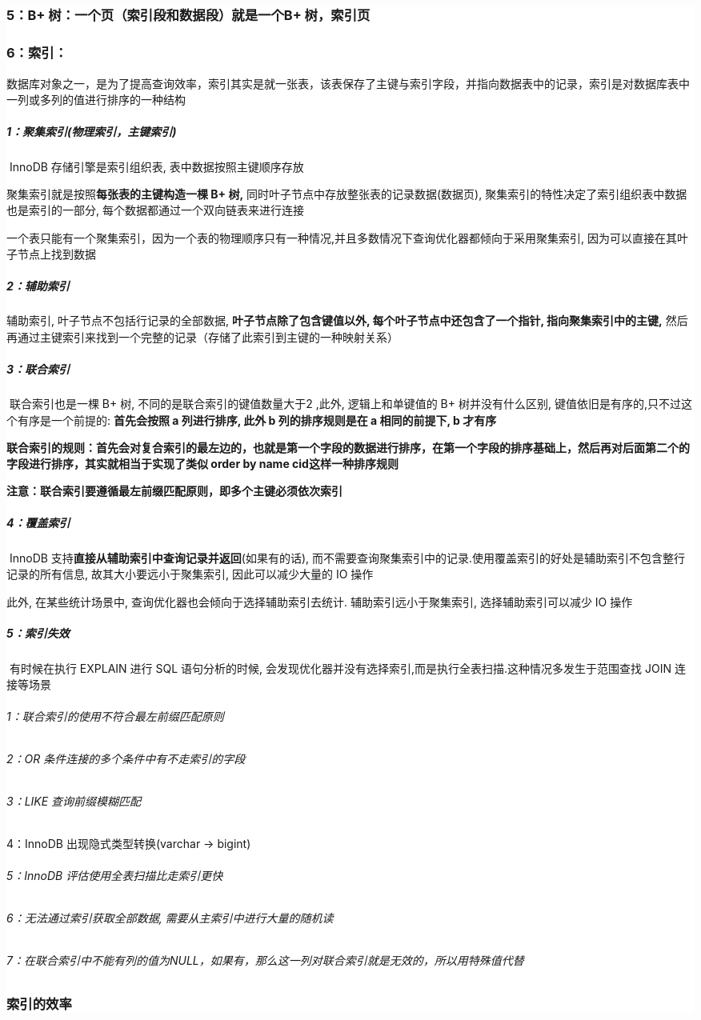 

### 5：B+ 树：一个页（索引段和数据段）就是一个B+ 树，索引页

### 6：索引：

数据库对象之一，是为了提高查询效率，索引其实是就一张表，该表保存了主键与索引字段，并指向数据表中的记录，索引是对数据库表中一列或多列的值进行排序的一种结构

##### 1：聚集索引(物理索引，主键索引)

​	InnoDB 存储引擎是索引组织表, 表中数据按照主键顺序存放

聚集索引就是按照**每张表的主键构造⼀棵 B+ 树,** 同时叶子节点中存放整张表的记录数据(数据页), 聚集索引的特性决定了索引组织表中数据也是索引的一部分, 每个数据都通过一个双向链表来进行连接

一个表只能有一个聚集索引，因为一个表的物理顺序只有一种情况,并且多数情况下查询优化器都倾向于采用聚集索引, 因为可以直接在其叶子节点上找到数据

##### 2：辅助索引

辅助索引, 叶子节点不包括行记录的全部数据, **叶子节点除了包含键值以外, 每个叶子节点中还包含了一个指针, 指向聚集索引中的主键,** 然后再通过主键索引来找到一个完整的记录（存储了此索引到主键的一种映射关系）

##### 3：联合索引 

​	联合索引也是一棵 B+ 树, 不同的是联合索引的键值数量大于2 ,此外, 逻辑上和单键值的 B+ 树并没有什么区别, 键值依旧是有序的,只不过这个有序是一个前提的: **首先会按照 a 列进行排序, 此外 b 列的排序规则是在 a 相同的前提下, b 才有序**

**联合索引的规则：首先会对复合索引的最左边的，也就是第一个字段的数据进行排序，在第一个字段的排序基础上，然后再对后面第二个的字段进行排序，其实就相当于实现了类似 order by name cid这样一种排序规则**

**注意：联合索引要遵循最左前缀匹配原则，即多个主键必须依次索引**

##### 4：覆盖索引 

​	InnoDB 支持**直接从辅助索引中查询记录并返回**(如果有的话), 而不需要查询聚集索引中的记录.使用覆盖索引的好处是辅助索引不包含整行记录的所有信息, 故其大小要远小于聚集索引, 因此可以减少大量的 IO 操作

此外, 在某些统计场景中, 查询优化器也会倾向于选择辅助索引去统计. 辅助索引远小于聚集索引, 选择辅助索引可以减少 IO 操作

##### 5：索引失效

​	有时候在执行 EXPLAIN 进行 SQL 语句分析的时候, 会发现优化器并没有选择索引,而是执行全表扫描.这种情况多发生于范围查找 JOIN 连接等场景


###### 1：联合索引的使用不符合最左前缀匹配原则

###### 2：OR 条件连接的多个条件中有不走索引的字段

###### 3：LIKE 查询前缀模糊匹配

4：InnoDB 出现隐式类型转换(varchar -> bigint)

###### 5：InnoDB 评估使用全表扫描比走索引更快 

###### 6：无法通过索引获取全部数据, 需要从主索引中进行大量的随机读

###### 7：在联合索引中不能有列的值为NULL，如果有，那么这一列对联合索引就是无效的，所以用特殊值代替



### 索引的效率
